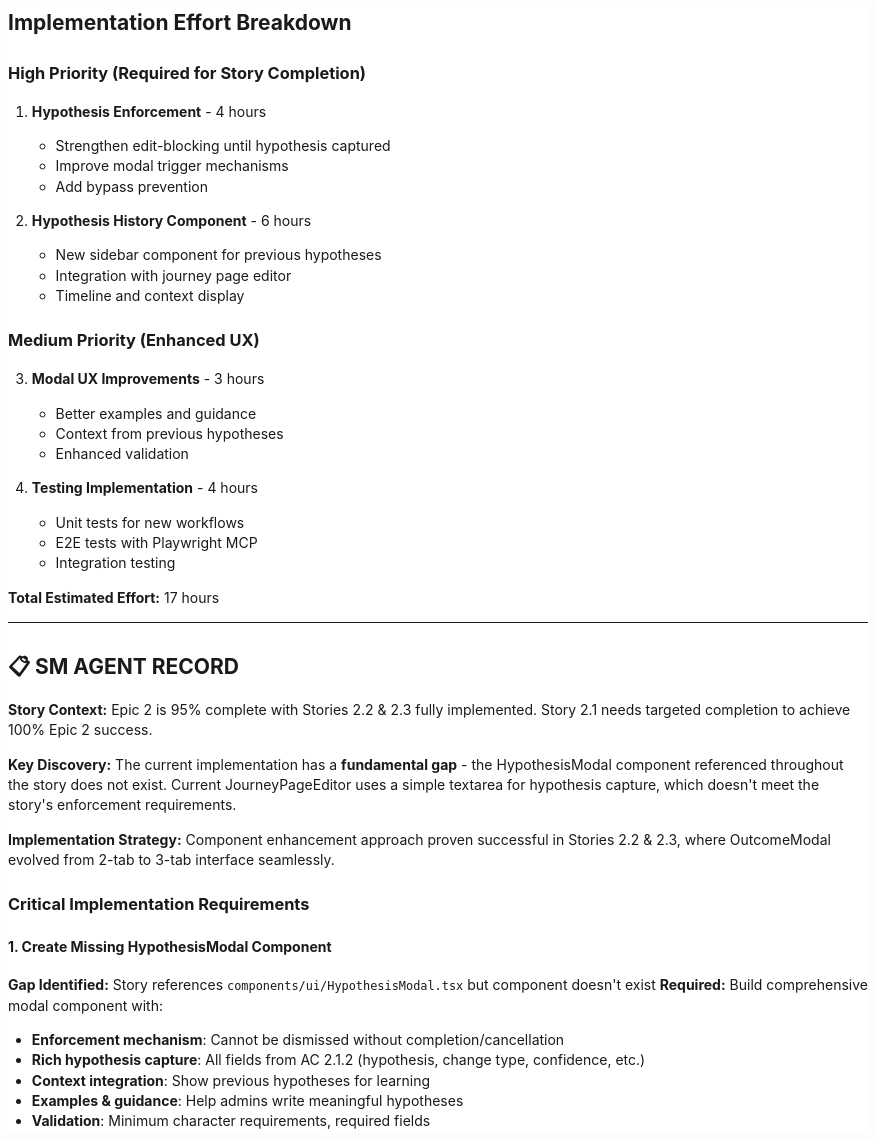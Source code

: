 ## Implementation Effort Breakdown

### High Priority (Required for Story Completion)
1. **Hypothesis Enforcement** - 4 hours
   - Strengthen edit-blocking until hypothesis captured
   - Improve modal trigger mechanisms
   - Add bypass prevention

2. **Hypothesis History Component** - 6 hours
   - New sidebar component for previous hypotheses
   - Integration with journey page editor
   - Timeline and context display

### Medium Priority (Enhanced UX)
3. **Modal UX Improvements** - 3 hours
   - Better examples and guidance
   - Context from previous hypotheses
   - Enhanced validation

4. **Testing Implementation** - 4 hours
   - Unit tests for new workflows
   - E2E tests with Playwright MCP
   - Integration testing

**Total Estimated Effort:** 17 hours

---

## 📋 SM AGENT RECORD

**Story Context:** Epic 2 is 95% complete with Stories 2.2 & 2.3 fully implemented. Story 2.1 needs targeted completion to achieve 100% Epic 2 success.

**Key Discovery:** The current implementation has a **fundamental gap** - the HypothesisModal component referenced throughout the story does not exist. Current JourneyPageEditor uses a simple textarea for hypothesis capture, which doesn't meet the story's enforcement requirements.

**Implementation Strategy:** Component enhancement approach proven successful in Stories 2.2 & 2.3, where OutcomeModal evolved from 2-tab to 3-tab interface seamlessly.

### Critical Implementation Requirements

#### 1. Create Missing HypothesisModal Component
**Gap Identified:** Story references `components/ui/HypothesisModal.tsx` but component doesn't exist
**Required:** Build comprehensive modal component with:
- **Enforcement mechanism**: Cannot be dismissed without completion/cancellation
- **Rich hypothesis capture**: All fields from AC 2.1.2 (hypothesis, change type, confidence, etc.)
- **Context integration**: Show previous hypotheses for learning
- **Examples & guidance**: Help admins write meaningful hypotheses
- **Validation**: Minimum character requirements, required fields
